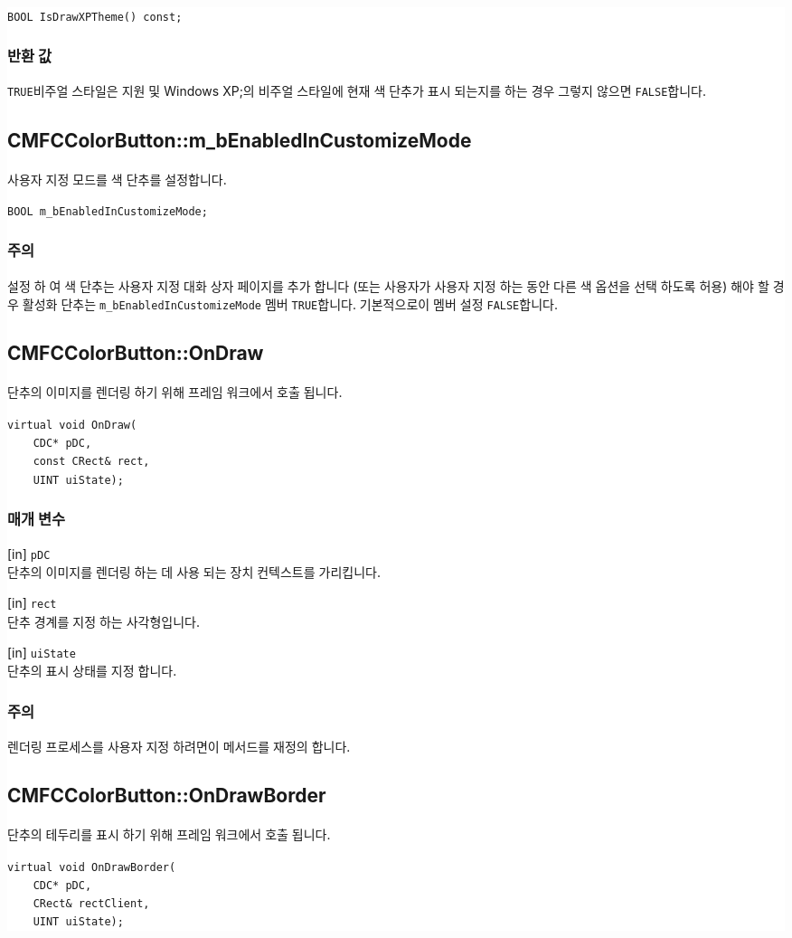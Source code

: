 ```  
BOOL IsDrawXPTheme() const;  
```  
  
### <a name="return-value"></a>반환 값  
 `TRUE`비주얼 스타일은 지원 및 Windows XP;의 비주얼 스타일에 현재 색 단추가 표시 되는지를 하는 경우 그렇지 않으면 `FALSE`합니다.  
  
##  <a name="m_benabledincustomizemode"></a>CMFCColorButton::m_bEnabledInCustomizeMode  
 사용자 지정 모드를 색 단추를 설정합니다.  
  
```  
BOOL m_bEnabledInCustomizeMode;  
```  
  
### <a name="remarks"></a>주의  
 설정 하 여 색 단추는 사용자 지정 대화 상자 페이지를 추가 합니다 (또는 사용자가 사용자 지정 하는 동안 다른 색 옵션을 선택 하도록 허용) 해야 할 경우 활성화 단추는 `m_bEnabledInCustomizeMode` 멤버 `TRUE`합니다. 기본적으로이 멤버 설정 `FALSE`합니다.  
  
##  <a name="ondraw"></a>CMFCColorButton::OnDraw  
 단추의 이미지를 렌더링 하기 위해 프레임 워크에서 호출 됩니다.  
  
```  
virtual void OnDraw(
    CDC* pDC,  
    const CRect& rect,  
    UINT uiState);
```  
  
### <a name="parameters"></a>매개 변수  
 [in] `pDC`  
 단추의 이미지를 렌더링 하는 데 사용 되는 장치 컨텍스트를 가리킵니다.  
  
 [in] `rect`  
 단추 경계를 지정 하는 사각형입니다.  
  
 [in] `uiState`  
 단추의 표시 상태를 지정 합니다.  
  
### <a name="remarks"></a>주의  
 렌더링 프로세스를 사용자 지정 하려면이 메서드를 재정의 합니다.  
  
##  <a name="ondrawborder"></a>CMFCColorButton::OnDrawBorder  
 단추의 테두리를 표시 하기 위해 프레임 워크에서 호출 됩니다.  
  
```  
virtual void OnDrawBorder(
    CDC* pDC,  
    CRect& rectClient,  
    UINT uiState);
```  
  